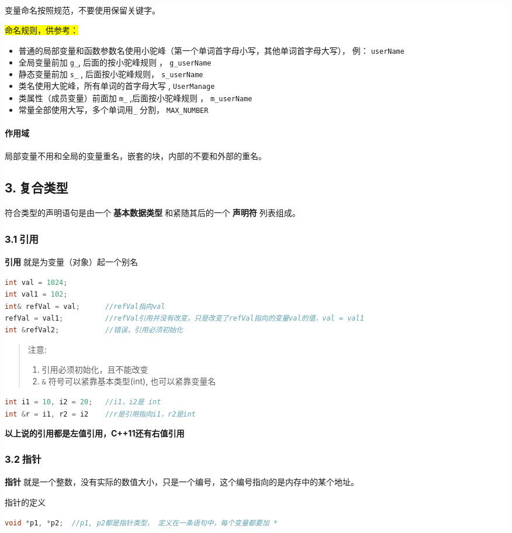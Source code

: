 变量命名按照规范，不要使用保留关键字。

<span style="background: yellow">命名规则，供参考：</span> 

- 普通的局部变量和函数参数名使用小驼峰（第一个单词首字母小写，其他单词首字母大写）， 例： `userName`
- 全局变量前加 `g_`, 后面的按小驼峰规则 ， `g_userName`
- 静态变量前加 `s_` , 后面按小驼峰规则， `s_userName`
- 类名使用大驼峰，所有单词的首字母大写 ,  `UserManage`
- 类属性（成员变量）前面加 `m_` ,后面按小驼峰规则  ， `m_userName`
- 常量全部使用大写，多个单词用`_` 分割， `MAX_NUMBER`



#### 作用域

局部变量不用和全局的变量重名，嵌套的块，内部的不要和外部的重名。



## 3. 复合类型

符合类型的声明语句是由一个 **基本数据类型** 和紧随其后的一个 **声明符** 列表组成。

### 3.1 引用

**引用** 就是为变量（对象）起一个别名

```c++
int val = 1024;
int val1 = 102;
int& refVal = val;		//refVal指向val
refVal = val1;			//refVal引用并没有改变，只是改变了refVal指向的变量val的值，val = val1
int &refVal2;			//错误，引用必须初始化
```

> 注意:
>
> 1. 引用必须初始化，且不能改变
> 2.  `&` 符号可以紧靠基本类型(int), 也可以紧靠变量名



```c++
int i1 = 10, i2 = 20;	//i1，i2是 int
int &r = i1, r2 = i2	//r是引用指向i1，r2是int
```



**以上说的引用都是左值引用，C++11还有右值引用**



### 3.2 指针

**指针** 就是一个整数，没有实际的数值大小，只是一个编号，这个编号指向的是内存中的某个地址。

指针的定义

```c++
void *p1, *p2;	//p1, p2都是指针类型， 定义在一条语句中，每个变量都要加 *
```
